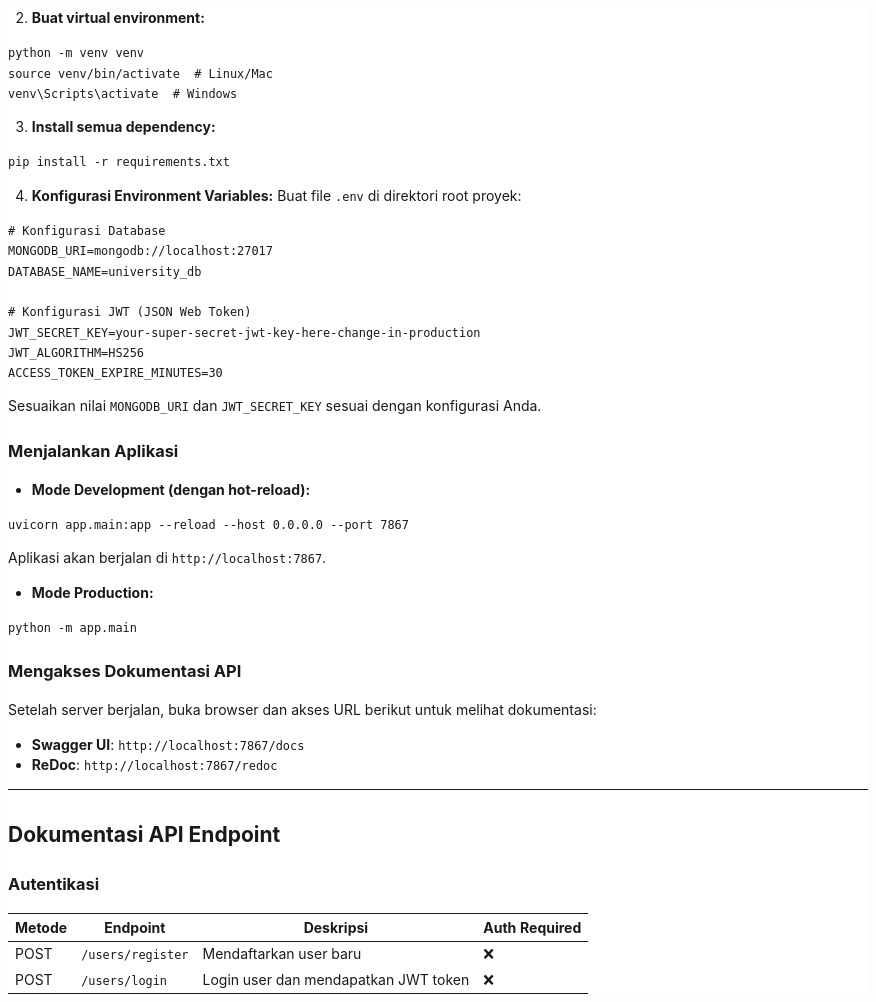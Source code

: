 2. **Buat virtual environment:**
```
python -m venv venv
source venv/bin/activate  # Linux/Mac
venv\Scripts\activate  # Windows
```

3. **Install semua dependency:**
```
pip install -r requirements.txt
```

4. **Konfigurasi Environment Variables:**
Buat file `.env` di direktori root proyek:

```
# Konfigurasi Database
MONGODB_URI=mongodb://localhost:27017
DATABASE_NAME=university_db

# Konfigurasi JWT (JSON Web Token)
JWT_SECRET_KEY=your-super-secret-jwt-key-here-change-in-production
JWT_ALGORITHM=HS256
ACCESS_TOKEN_EXPIRE_MINUTES=30
```

Sesuaikan nilai `MONGODB_URI` dan `JWT_SECRET_KEY` sesuai dengan konfigurasi Anda.

### Menjalankan Aplikasi

- **Mode Development (dengan hot-reload):**
```
uvicorn app.main:app --reload --host 0.0.0.0 --port 7867
```

Aplikasi akan berjalan di `http://localhost:7867`.

- **Mode Production:**
```
python -m app.main
```

### Mengakses Dokumentasi API

Setelah server berjalan, buka browser dan akses URL berikut untuk melihat dokumentasi:

- **Swagger UI**: `http://localhost:7867/docs`
- **ReDoc**: `http://localhost:7867/redoc`

---

## Dokumentasi API Endpoint

### Autentikasi

| Metode | Endpoint | Deskripsi | Auth Required |
| ------ | -------- | --------- | ------------- |
| POST | `/users/register` | Mendaftarkan user baru | ❌ |
| POST | `/users/login` | Login user dan mendapatkan JWT token | ❌ |
